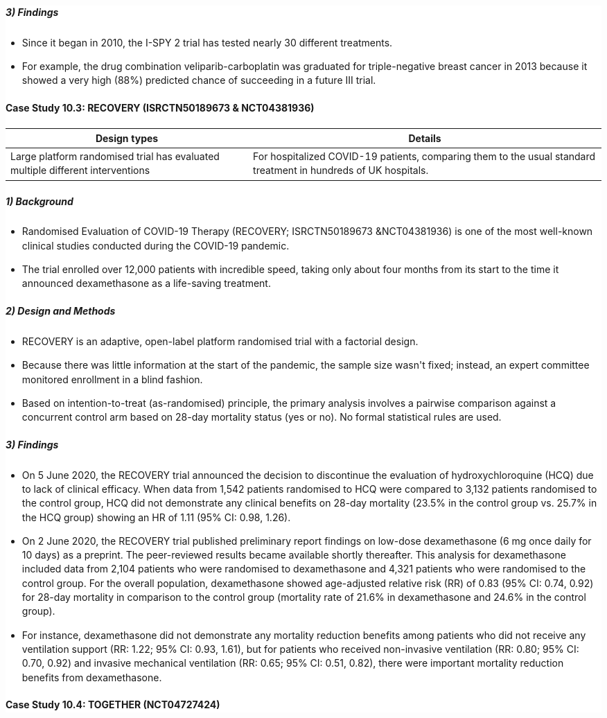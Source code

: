 ##### 3) Findings
- Since it began in 2010, the I-SPY 2 trial has tested nearly 30 different treatments.

- For example, the drug combination veliparib-carboplatin was graduated for triple-negative breast cancer in 2013 because it showed a very high (88%) predicted chance of succeeding in a future III trial.

#### Case Study 10.3: RECOVERY (ISRCTN50189673 & NCT04381936)

| Design types | Details |
|---------------------------------|------------------------------------|
| Large platform randomised trial has evaluated multiple different interventions | For hospitalized COVID-19 patients, comparing them to the usual standard treatment in hundreds of UK hospitals.|


##### 1) Background

- Randomised Evaluation of COVID-19 Therapy (RECOVERY; ISRCTN50189673 &NCT04381936) is one of the most well-known clinical studies conducted during the COVID-19 pandemic.

- The trial enrolled over 12,000 patients with incredible speed, taking only about four months from its start to the time it announced dexamethasone as a life-saving treatment.

##### 2) Design and Methods
- RECOVERY is an adaptive, open-label platform randomised trial with a factorial design.

- Because there was little information at the start of the pandemic, the sample size wasn't fixed; instead, an expert committee monitored enrollment in a blind fashion.

- Based on intention-to-treat (as-randomised) principle, the primary analysis involves a pairwise comparison against a concurrent control arm based on 28-day mortality status (yes or no). No formal statistical rules are used. 

##### 3) Findings

- On 5 June 2020, the RECOVERY trial announced the decision to discontinue the evaluation of hydroxychloroquine (HCQ) due to lack of clinical efficacy. When data from 1,542 patients randomised to HCQ were compared to 3,132 patients randomised to the control group, HCQ did not demonstrate any clinical benefits on 28-day mortality (23.5% in the control group vs. 25.7% in the HCQ group) showing an HR of 1.11 (95% CI: 0.98, 1.26). 

- On 2 June 2020, the RECOVERY trial published preliminary report findings on low-dose dexamethasone (6 mg once daily for 10 days) as a preprint. The peer-reviewed results became available shortly thereafter. This analysis for dexamethasone included data from 2,104 patients who were randomised to dexamethasone and 4,321 patients who were randomised to the control group. For the overall population, dexamethasone showed age-adjusted relative risk (RR) of 0.83 (95% CI: 0.74, 0.92) for 28-day mortality in comparison to the control group (mortality rate of 21.6% in dexamethasone and 24.6% in the control group). 

- For instance, dexamethasone did not demonstrate any mortality reduction benefits among patients who did not receive any ventilation support (RR: 1.22; 95% CI: 0.93, 1.61), but for patients who received non-invasive ventilation (RR: 0.80; 95% CI: 0.70, 0.92) and invasive mechanical ventilation (RR: 0.65; 95% CI: 0.51, 0.82), there were important mortality reduction benefits from dexamethasone.

#### Case Study 10.4: TOGETHER (NCT04727424)

